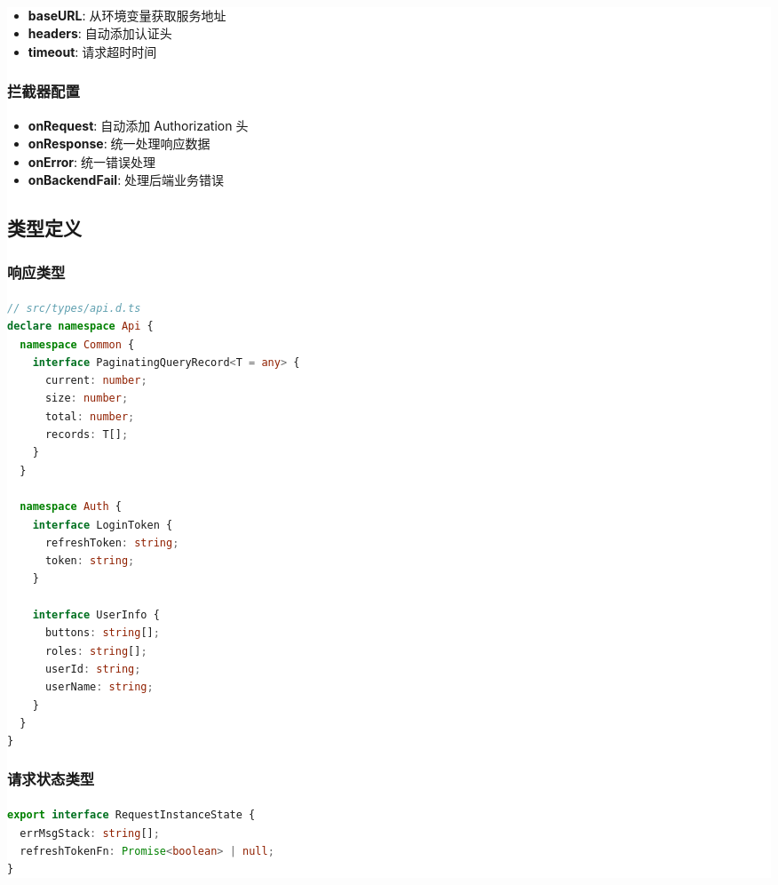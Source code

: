- **baseURL**: 从环境变量获取服务地址
- **headers**: 自动添加认证头
- **timeout**: 请求超时时间

### 拦截器配置

- **onRequest**: 自动添加 Authorization 头
- **onResponse**: 统一处理响应数据
- **onError**: 统一错误处理
- **onBackendFail**: 处理后端业务错误

## 类型定义

### 响应类型

```typescript
// src/types/api.d.ts
declare namespace Api {
  namespace Common {
    interface PaginatingQueryRecord<T = any> {
      current: number;
      size: number;
      total: number;
      records: T[];
    }
  }

  namespace Auth {
    interface LoginToken {
      refreshToken: string;
      token: string;
    }

    interface UserInfo {
      buttons: string[];
      roles: string[];
      userId: string;
      userName: string;
    }
  }
}
```

### 请求状态类型

```typescript
export interface RequestInstanceState {
  errMsgStack: string[];
  refreshTokenFn: Promise<boolean> | null;
}
```
